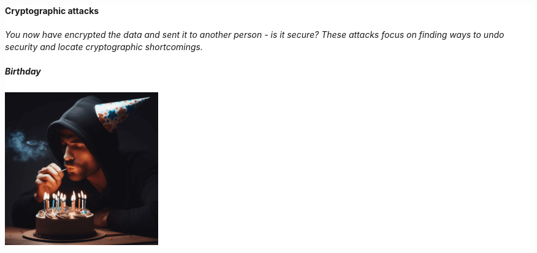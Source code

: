 #### Cryptographic attacks

_You now have encrypted the data and sent it to another person - is it secure? These attacks focus on finding ways to undo security and locate cryptographic shortcomings._

##### Birthday

<img class="subdo-img" src="../../assets/images/1.2/img14.png" width="250" height="auto">
